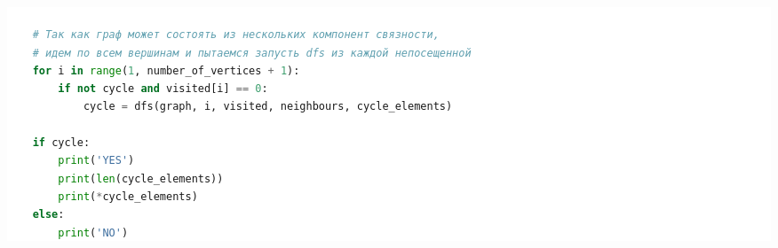 ```python

	# Так как граф может состоять из нескольких компонент связности,
	# идем по всем вершинам и пытаемся запусть dfs из каждой непосещенной
	for i in range(1, number_of_vertices + 1):
		if not cycle and visited[i] == 0:
			cycle = dfs(graph, i, visited, neighbours, cycle_elements)
	
	if cycle:
		print('YES')
		print(len(cycle_elements))
		print(*cycle_elements)
	else:
		print('NO')
```